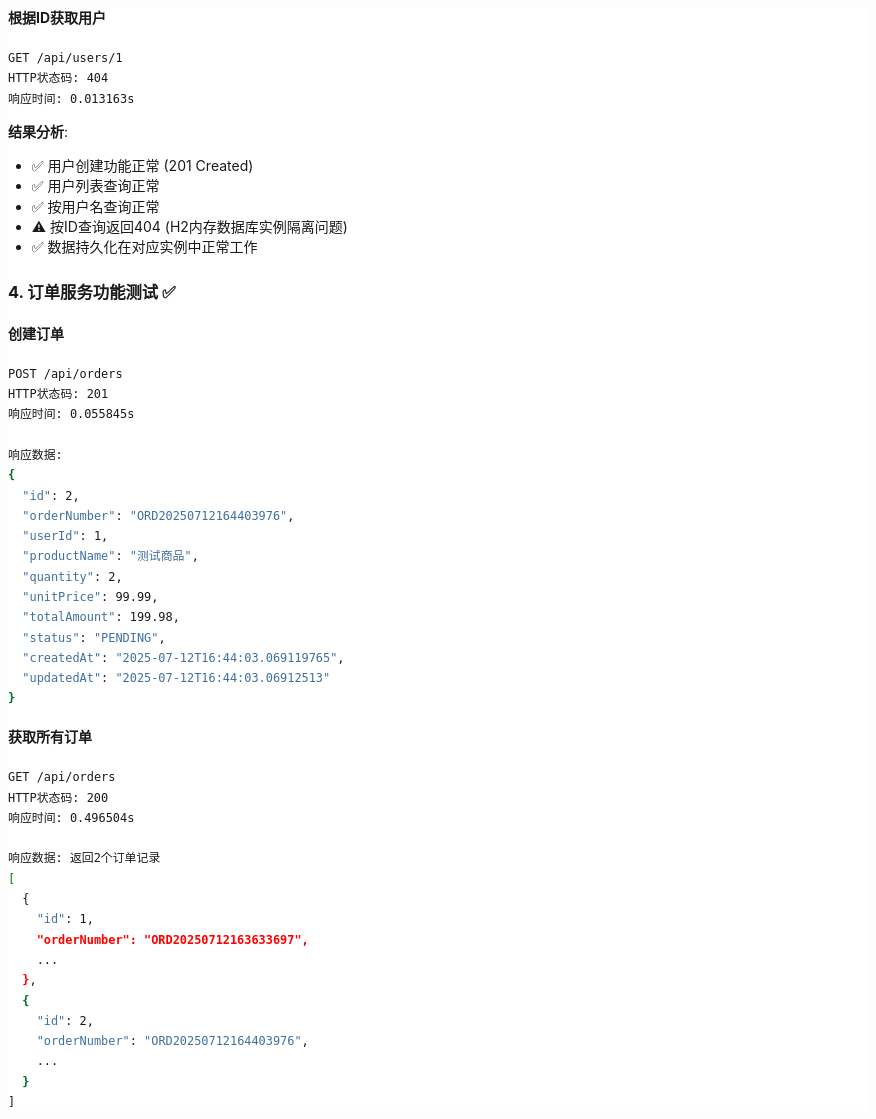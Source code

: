#### 根据ID获取用户
```bash
GET /api/users/1
HTTP状态码: 404
响应时间: 0.013163s
```

**结果分析**:
- ✅ 用户创建功能正常 (201 Created)
- ✅ 用户列表查询正常
- ✅ 按用户名查询正常
- ⚠️ 按ID查询返回404 (H2内存数据库实例隔离问题)
- ✅ 数据持久化在对应实例中正常工作

### 4. 订单服务功能测试 ✅

#### 创建订单
```bash
POST /api/orders
HTTP状态码: 201
响应时间: 0.055845s

响应数据:
{
  "id": 2,
  "orderNumber": "ORD20250712164403976",
  "userId": 1,
  "productName": "测试商品",
  "quantity": 2,
  "unitPrice": 99.99,
  "totalAmount": 199.98,
  "status": "PENDING",
  "createdAt": "2025-07-12T16:44:03.069119765",
  "updatedAt": "2025-07-12T16:44:03.06912513"
}
```

#### 获取所有订单
```bash
GET /api/orders
HTTP状态码: 200
响应时间: 0.496504s

响应数据: 返回2个订单记录
[
  {
    "id": 1,
    "orderNumber": "ORD20250712163633697",
    ...
  },
  {
    "id": 2, 
    "orderNumber": "ORD20250712164403976",
    ...
  }
]
```

